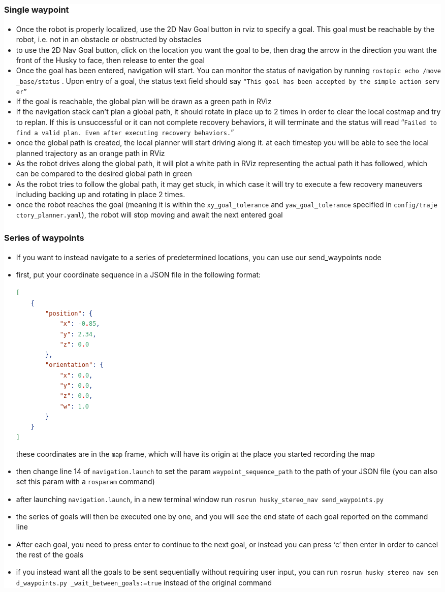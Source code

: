 ### Single waypoint

- Once the robot is properly localized, use the 2D Nav Goal button in rviz to specify a goal. This goal must be reachable by the robot, i.e. not in an obstacle or obstructed by obstacles
- to use the 2D Nav Goal button, click on the location you want the goal to be, then drag the arrow in the direction you want the front of the Husky to face, then release to enter the goal
- Once the goal has been entered, navigation will start. You can monitor the status of navigation by running `rostopic echo /move_base/status` . Upon entry of a goal, the status text field should say `“This goal has been accepted by the simple action server”`
- If the goal is reachable, the global plan will be drawn as a green path in RViz
- If the navigation stack can’t plan a global path, it should rotate in place up to 2 times in order to clear the local costmap and try to replan. If this is unsuccessful or it can not complete recovery behaviors, it will terminate and the status will read “`Failed to find a valid plan. Even after executing recovery behaviors.`”
- once the global path is created, the local planner will start driving along it. at each timestep you will be able to see the local planned trajectory as an orange path in RViz
- As the robot drives along the global path, it will plot a white path in RViz representing the actual path it has followed, which can be compared to the desired global path in green
- As the robot tries to follow the global path, it may get stuck, in which case it will try to execute a few recovery maneuvers including backing up and rotating in place 2 times.
- once the robot reaches the goal (meaning it is within the `xy_goal_tolerance` and `yaw_goal_tolerance` specified in `config/trajectory_planner.yaml`), the robot will stop moving and await the next entered goal

### Series of waypoints

- If you want to instead navigate to a series of predetermined locations, you can use our send_waypoints node
- first, put your coordinate sequence in a JSON file in the following format:
    
    ```json
    [
        {
            "position": {
                "x": -0.85,
                "y": 2.34,
                "z": 0.0
            },
            "orientation": {
                "x": 0.0,
                "y": 0.0,
                "z": 0.0,
                "w": 1.0
            }
        }
    ]
    ```
    
    these coordinates are in the `map` frame, which will have its origin at the place you started recording the map
    
- then change line 14 of `navigation.launch` to set the param `waypoint_sequence_path` to the path of your JSON file (you can also set this param with a `rosparam` command)
- after launching `navigation.launch`, in a new terminal window run `rosrun husky_stereo_nav send_waypoints.py`
- the series of goals will then be executed one by one, and you will see the end state of each goal reported on the command line
- After each goal, you need to press enter to continue to the next goal, or instead you can press ‘c’ then enter in order to cancel the rest of the goals
- if you instead want all the goals to be sent sequentially without requiring user input, you can run `rosrun husky_stereo_nav send_waypoints.py _wait_between_goals:=true` instead of the original command
